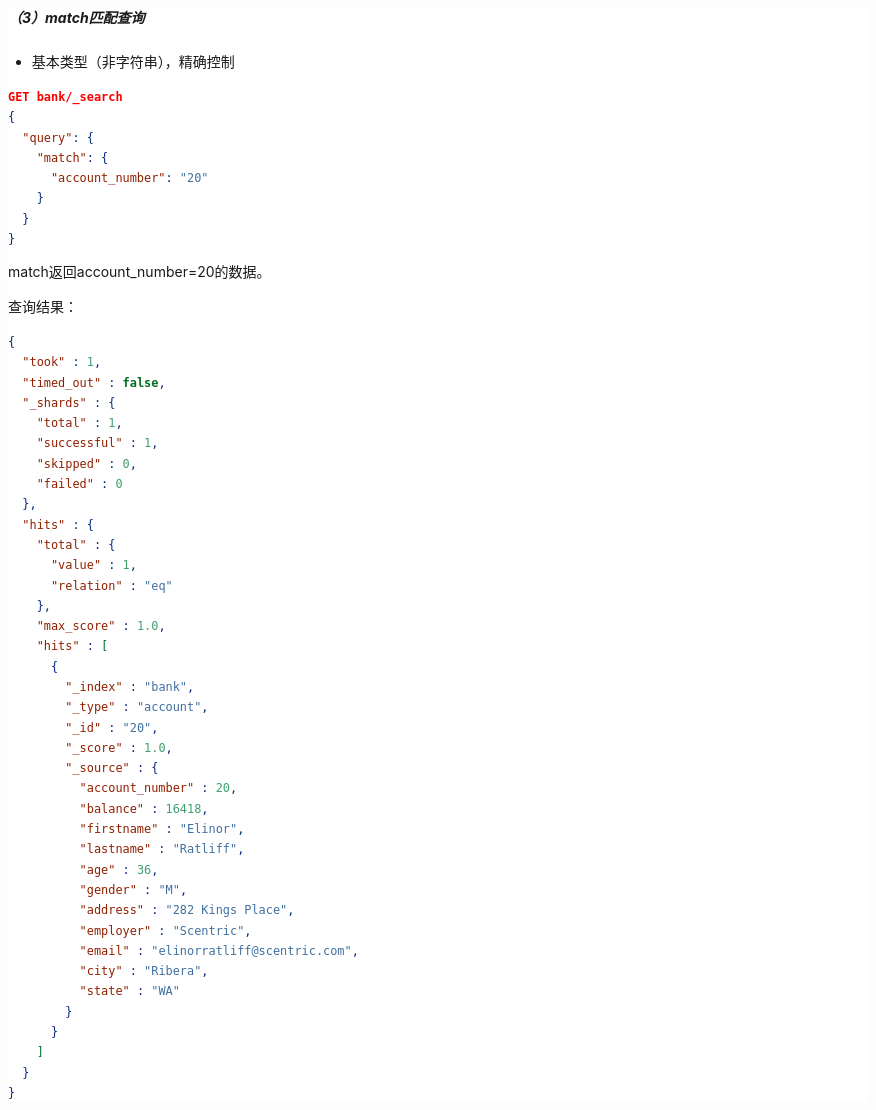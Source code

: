 

##### （3）match匹配查询

* 基本类型（非字符串），精确控制

```json
GET bank/_search
{
  "query": {
    "match": {
      "account_number": "20"
    }
  }
}

```

match返回account_number=20的数据。

查询结果：

```json
{
  "took" : 1,
  "timed_out" : false,
  "_shards" : {
    "total" : 1,
    "successful" : 1,
    "skipped" : 0,
    "failed" : 0
  },
  "hits" : {
    "total" : {
      "value" : 1,
      "relation" : "eq"
    },
    "max_score" : 1.0,
    "hits" : [
      {
        "_index" : "bank",
        "_type" : "account",
        "_id" : "20",
        "_score" : 1.0,
        "_source" : {
          "account_number" : 20,
          "balance" : 16418,
          "firstname" : "Elinor",
          "lastname" : "Ratliff",
          "age" : 36,
          "gender" : "M",
          "address" : "282 Kings Place",
          "employer" : "Scentric",
          "email" : "elinorratliff@scentric.com",
          "city" : "Ribera",
          "state" : "WA"
        }
      }
    ]
  }
}

```

